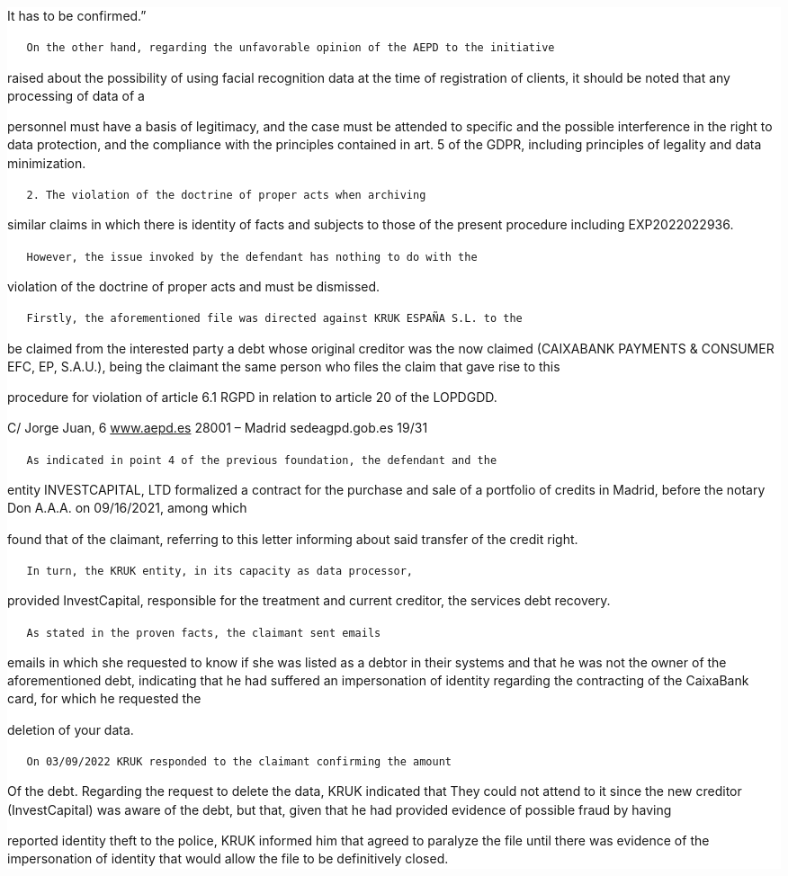 It has to be confirmed.”

       On the other hand, regarding the unfavorable opinion of the AEPD to the initiative
raised about the possibility of using facial recognition data at the time of
registration of clients, it should be noted that any processing of data of a

personnel must have a basis of legitimacy, and the case must be attended to
specific and the possible interference in the right to data protection, and the
compliance with the principles contained in art. 5 of the GDPR, including
principles of legality and data minimization.

       2. The violation of the doctrine of proper acts when archiving

similar claims in which there is identity of facts and subjects to those of the
present procedure including EXP2022022936.

       However, the issue invoked by the defendant has nothing to do with the
violation of the doctrine of proper acts and must be dismissed.

       Firstly, the aforementioned file was directed against KRUK ESPAÑA S.L. to the
be claimed from the interested party a debt whose original creditor was the now
claimed (CAIXABANK PAYMENTS & CONSUMER EFC, EP, S.A.U.), being the
claimant the same person who files the claim that gave rise to this

procedure for violation of article 6.1 RGPD in relation to article 20 of the
LOPDGDD.

C/ Jorge Juan, 6 www.aepd.es
28001 – Madrid sedeagpd.gob.es 19/31

       As indicated in point 4 of the previous foundation, the defendant and the
entity INVESTCAPITAL, LTD formalized a contract for the purchase and sale of a portfolio of
credits in Madrid, before the notary Don A.A.A. on 09/16/2021, among which

found that of the claimant, referring to this letter informing about said transfer
of the credit right.

       In turn, the KRUK entity, in its capacity as data processor,
provided InvestCapital, responsible for the treatment and current creditor, the services
debt recovery.

       As stated in the proven facts, the claimant sent emails
emails in which she requested to know if she was listed as a debtor in their systems and
that he was not the owner of the aforementioned debt, indicating that he had suffered an impersonation of
identity regarding the contracting of the CaixaBank card, for which he requested the

deletion of your data.

       On 03/09/2022 KRUK responded to the claimant confirming the amount
Of the debt. Regarding the request to delete the data, KRUK indicated that
They could not attend to it since the new creditor (InvestCapital) was aware of the
debt, but that, given that he had provided evidence of possible fraud by having

reported identity theft to the police, KRUK informed him that
agreed to paralyze the file until there was evidence of the impersonation of
identity that would allow the file to be definitively closed.
